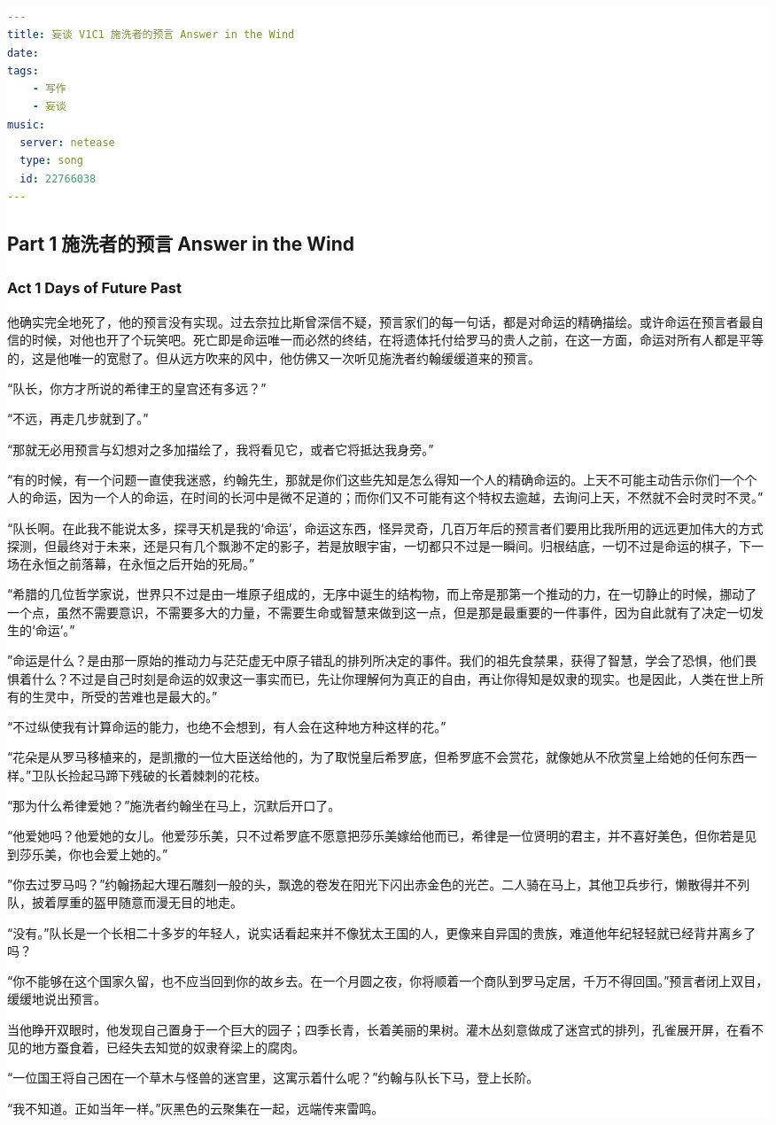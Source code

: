 ```yaml
---
title: 妄谈 V1C1 施洗者的预言 Answer in the Wind
date: 
tags:
    - 写作
    - 妄谈
music:
  server: netease
  type: song
  id: 22766038
---
```


## Part 1 施洗者的预言 Answer in the Wind

### Act 1 Days of Future Past

他确实完全地死了，他的预言没有实现。过去奈拉比斯曾深信不疑，预言家们的每一句话，都是对命运的精确描绘。或许命运在预言者最自信的时候，对他也开了个玩笑吧。死亡即是命运唯一而必然的终结，在将遗体托付给罗马的贵人之前，在这一方面，命运对所有人都是平等的，这是他唯一的宽慰了。但从远方吹来的风中，他仿佛又一次听见施洗者约翰缓缓道来的预言。

“队长，你方才所说的希律王的皇宫还有多远？”

“不远，再走几步就到了。”

“那就无必用预言与幻想对之多加描绘了，我将看见它，或者它将抵达我身旁。”

“有的时候，有一个问题一直使我迷惑，约翰先生，那就是你们这些先知是怎么得知一个人的精确命运的。上天不可能主动告示你们一个个人的命运，因为一个人的命运，在时间的长河中是微不足道的；而你们又不可能有这个特权去逾越，去询问上天，不然就不会时灵时不灵。”

“队长啊。在此我不能说太多，探寻天机是我的‘命运’，命运这东西，怪异灵奇，几百万年后的预言者们要用比我所用的远远更加伟大的方式探测，但最终对于未来，还是只有几个飘渺不定的影子，若是放眼宇宙，一切都只不过是一瞬间。归根结底，一切不过是命运的棋子，下一场在永恒之前落幕，在永恒之后开始的死局。”

“希腊的几位哲学家说，世界只不过是由一堆原子组成的，无序中诞生的结构物，而上帝是那第一个推动的力，在一切静止的时候，挪动了一个点，虽然不需要意识，不需要多大的力量，不需要生命或智慧来做到这一点，但是那是最重要的一件事件，因为自此就有了决定一切发生的‘命运’。”

”命运是什么？是由那一原始的推动力与茫茫虚无中原子错乱的排列所决定的事件。我们的祖先食禁果，获得了智慧，学会了恐惧，他们畏惧着什么？不过是自己时刻是命运的奴隶这一事实而已，先让你理解何为真正的自由，再让你得知是奴隶的现实。也是因此，人类在世上所有的生灵中，所受的苦难也是最大的。”

“不过纵使我有计算命运的能力，也绝不会想到，有人会在这种地方种这样的花。”

“花朵是从罗马移植来的，是凯撒的一位大臣送给他的，为了取悦皇后希罗底，但希罗底不会赏花，就像她从不欣赏皇上给她的任何东西一样。”卫队长捡起马蹄下残破的长着棘刺的花枝。

“那为什么希律爱她？”施洗者约翰坐在马上，沉默后开口了。

“他爱她吗？他爱她的女儿。他爱莎乐美，只不过希罗底不愿意把莎乐美嫁给他而已，希律是一位贤明的君主，并不喜好美色，但你若是见到莎乐美，你也会爱上她的。”

”你去过罗马吗？”约翰扬起大理石雕刻一般的头，飘逸的卷发在阳光下闪出赤金色的光芒。二人骑在马上，其他卫兵步行，懒散得并不列队，披着厚重的盔甲随意而漫无目的地走。

“没有。”队长是一个长相二十多岁的年轻人，说实话看起来并不像犹太王国的人，更像来自异国的贵族，难道他年纪轻轻就已经背井离乡了吗？

“你不能够在这个国家久留，也不应当回到你的故乡去。在一个月圆之夜，你将顺着一个商队到罗马定居，千万不得回国。”预言者闭上双目，缓缓地说出预言。

当他睁开双眼时，他发现自己置身于一个巨大的园子；四季长青，长着美丽的果树。灌木丛刻意做成了迷宫式的排列，孔雀展开屏，在看不见的地方蚕食着，已经失去知觉的奴隶脊梁上的腐肉。

“一位国王将自己困在一个草木与怪兽的迷宫里，这寓示着什么呢？”约翰与队长下马，登上长阶。

“我不知道。正如当年一样。”灰黑色的云聚集在一起，远端传来雷鸣。

